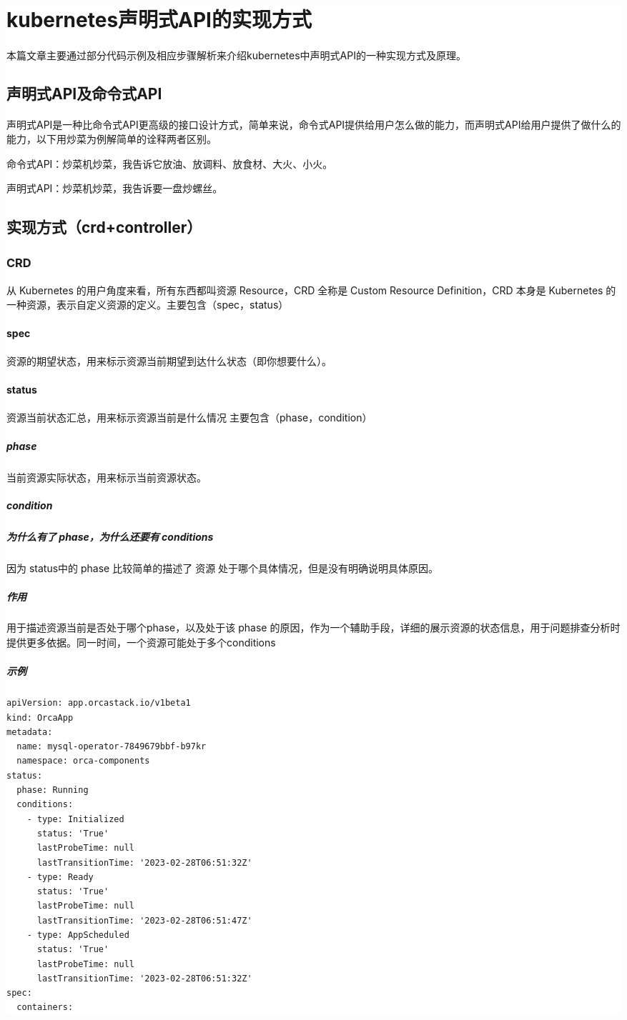 # kubernetes声明式API的实现方式

本篇文章主要通过部分代码示例及相应步骤解析来介绍kubernetes中声明式API的一种实现方式及原理。

## 声明式API及命令式API

声明式API是一种比命令式API更高级的接口设计方式，简单来说，命令式API提供给用户怎么做的能力，而声明式API给用户提供了做什么的能力，以下用炒菜为例解简单的诠释两者区别。

命令式API：炒菜机炒菜，我告诉它放油、放调料、放食材、大火、小火。

声明式API：炒菜机炒菜，我告诉要一盘炒螺丝。

## 实现方式（crd+controller）

### CRD

从 Kubernetes 的用户角度来看，所有东西都叫资源 Resource，CRD 全称是 Custom Resource Definition，CRD 本身是 Kubernetes 的一种资源，表示自定义资源的定义。主要包含（spec，status）

#### spec

资源的期望状态，用来标示资源当前期望到达什么状态（即你想要什么）。

#### status

资源当前状态汇总，用来标示资源当前是什么情况 主要包含（phase，condition）

##### phase

当前资源实际状态，用来标示当前资源状态。

##### condition

##### 为什么有了 phase，为什么还要有 conditions

因为 status中的 phase 比较简单的描述了 资源 处于哪个具体情况，但是没有明确说明具体原因。

##### 作用

用于描述资源当前是否处于哪个phase，以及处于该 phase 的原因，作为一个辅助手段，详细的展示资源的状态信息，用于问题排查分析时提供更多依据。同一时间，一个资源可能处于多个conditions

##### 示例

```
apiVersion: app.orcastack.io/v1beta1
kind: OrcaApp
metadata:
  name: mysql-operator-7849679bbf-b97kr
  namespace: orca-components
status:
  phase: Running
  conditions:
    - type: Initialized
      status: 'True'
      lastProbeTime: null
      lastTransitionTime: '2023-02-28T06:51:32Z'
    - type: Ready
      status: 'True'
      lastProbeTime: null
      lastTransitionTime: '2023-02-28T06:51:47Z'
    - type: AppScheduled
      status: 'True'
      lastProbeTime: null
      lastTransitionTime: '2023-02-28T06:51:32Z'
spec:
  containers:
```